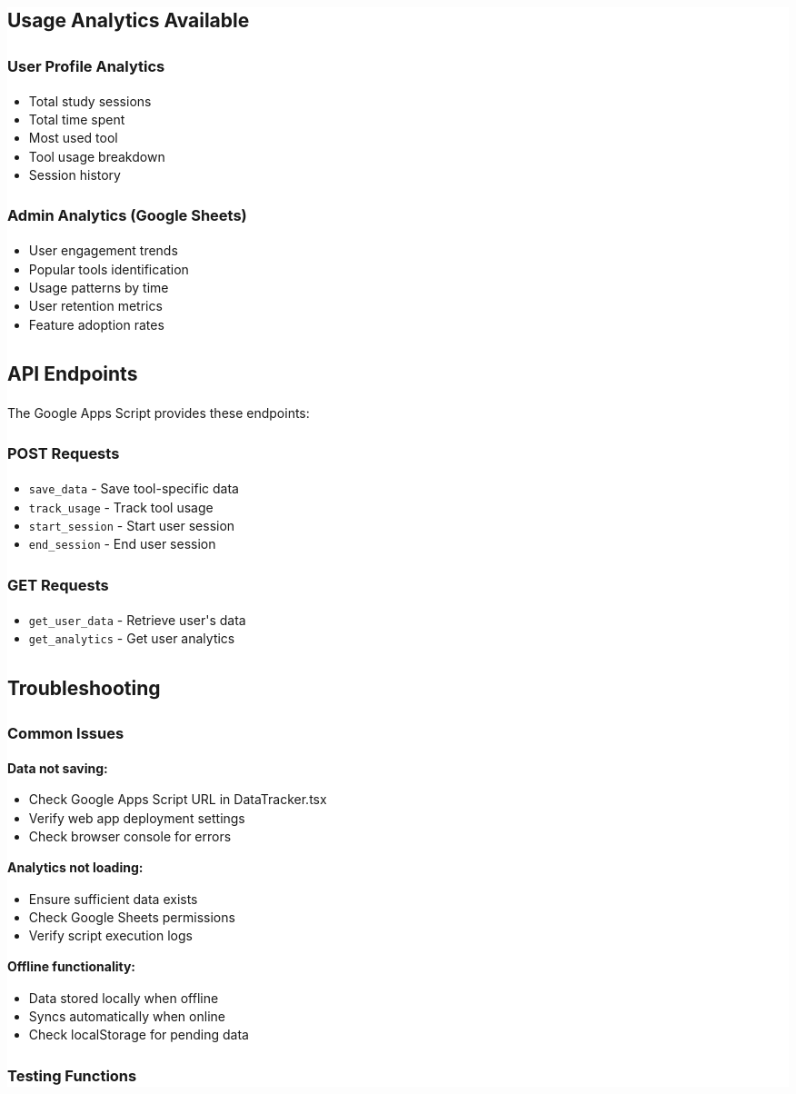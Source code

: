 ## Usage Analytics Available

### User Profile Analytics
- Total study sessions
- Total time spent
- Most used tool
- Tool usage breakdown
- Session history

### Admin Analytics (Google Sheets)
- User engagement trends
- Popular tools identification
- Usage patterns by time
- User retention metrics
- Feature adoption rates

## API Endpoints

The Google Apps Script provides these endpoints:

### POST Requests
- `save_data` - Save tool-specific data
- `track_usage` - Track tool usage
- `start_session` - Start user session
- `end_session` - End user session

### GET Requests
- `get_user_data` - Retrieve user's data
- `get_analytics` - Get user analytics

## Troubleshooting

### Common Issues

**Data not saving:**
- Check Google Apps Script URL in DataTracker.tsx
- Verify web app deployment settings
- Check browser console for errors

**Analytics not loading:**
- Ensure sufficient data exists
- Check Google Sheets permissions
- Verify script execution logs

**Offline functionality:**
- Data stored locally when offline
- Syncs automatically when online
- Check localStorage for pending data

### Testing Functions
